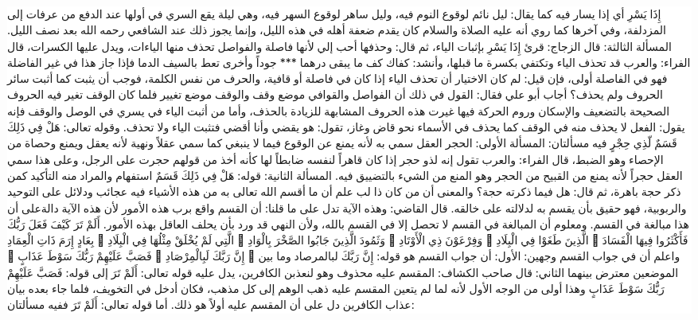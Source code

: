 إِذَا يَسْرِ
أي إذا يسار فيه كما يقال: ليل نائم لوقوع النوم فيه، وليل ساهر لوقوع السهر فيه، وهي ليلة يقع السري في أولها عند الدفع من عرفات إلى المزدلفة، وفي آخرها كما روي أنه عليه الصلاة والسلام كان يقدم ضعفة أهله في هذه الليل، وإنما يجوز ذلك عند الشافعي رحمه الله بعد نصف الليل.
المسألة الثالثة:
قال الزجاج: قرئ
إِذَا يَسْرِ
بإثبات الياء، ثم قال: وحذفها أحب إلي لأنها فاصلة والفواصل تحذف منها الياءات، ويدل عليها الكسرات، قال الفراء: والعرب قد تحذف الياء وتكتفي بكسرة ما قبلها، وأنشد:
كفاك كف ما يبقى درهما *** جوداً وأخرى تعط بالسيف الدما
فإذا جاز هذا في غير الفاضلة فهو في الفاصلة أولى، فإن قيل:
لم كان الاختيار أن تحذف الياء إذا كان في فاصلة أو قافية، والحرف من نفس الكلمة، فوجب أن يثبت كما أثبت سائر الحروف ولم يحذف؟ أجاب أبو علي فقال: القول في ذلك أن الفواصل والقوافي موضع وقف والوقف موضع تغيير فلما كان الوقف تغير فيه الحروف الصحيحة بالتضعيف والإسكان وروم الحركة فيها غيرت هذه الحروف المشابهة للزيادة بالحذف، وأما من أثبت الياء في يسري في الوصل والوقف فإنه يقول: الفعل لا يحذف منه في الوقف كما يحذف في الأسماء نحو قاض وغاز، تقول: هو يقضي وأنا أقضي فتثبت الياء ولا تحذف.
وقوله تعالى:
هَلْ فِي ذَلِكَ قَسَمٌ لّذِي حِجْرٍ
فيه مسألتان:
المسألة الأولى:
الحجر العقل سمي به لأنه يمنع عن الوقوع فيما لا ينبغي كما سمي عقلاً ونهية لأنه يعقل ويمنع وحصاة من الإحصاء وهو الضبط، قال الفراء: والعرب تقول إنه لذو حجر إذا كان قاهراً لنفسه ضابطاً لها كأنه أخذ من قولهم حجرت على الرجل، وعلى هذا سمي العقل حجراً لأنه يمنع من القبيح من الحجر وهو المنع من الشيء بالتضييق فيه.
المسألة الثانية:
قوله:
هَلْ فِي ذَلِكَ قَسَمٌ
استفهام والمراد منه التأكيد كمن ذكر حجة باهرة، ثم قال: هل فيما ذكرته حجة؟ والمعنى أن من كان ذا لب علم أن ما أقسم الله تعالى به من هذه الأشياء فيه عجائب ودلائل على التوحيد والربوبية، فهو حقيق بأن يقسم به لدلالته على خالقه.
قال القاضي: وهذه الآية تدل على ما قلنا: أن القسم واقع برب هذه الأمور لأن هذه الآية دالةعلى أن هذا مبالغة في القسم. ومعلوم أن المبالغة في القسم لا تحصل إلا في القسم بالله، ولأن النهي قد ورد بأن يحلف العاقل بهذه الأمور.
أَلَمْ تَرَ كَيْفَ فَعَلَ رَبُّكَ بِعَادٍ
إِرَمَ ذَاتِ الْعِمَادِ

الَّتِي لَمْ يُخْلَقْ مِثْلُهَا فِي الْبِلَادِ

وَثَمُودَ الَّذِينَ جَابُوا الصَّخْرَ بِالْوَادِ

وَفِرْعَوْنَ ذِي الْأَوْتَادِ

الَّذِينَ طَغَوْا فِي الْبِلَادِ

فَأَكْثَرُوا فِيهَا الْفَسَادَ

فَصَبَّ عَلَيْهِمْ رَبُّكَ سَوْطَ عَذَابٍ

إِنَّ رَبَّكَ لَبِالْمِرْصَادِ

واعلم أن في جواب القسم وجهين:
الأول:
أن جواب القسم هو قوله:
إِنَّ رَبَّكَ لبالمرصاد
وما بين الموضعين معترض بينهما الثاني: قال صاحب الكشاف: المقسم عليه محذوف وهو لنعذبن الكافرين، يدل عليه قوله تعالى:
أَلَمْ تَرَ
إلى قوله:
فَصَبَّ عَلَيْهِمْ رَبُّكَ سَوْطَ عَذَابٍ
وهذا أولى من الوجه الأول لأنه لما لم يتعين المقسم عليه ذهب الوهم إلى كل مذهب، فكان أدخل في التخويف، فلما جاء بعده بيان عذاب الكافرين دل على أن المقسم عليه أولاً هو ذلك.
أما قوله تعالى:
أَلَمْ تَرَ
ففيه مسألتان: